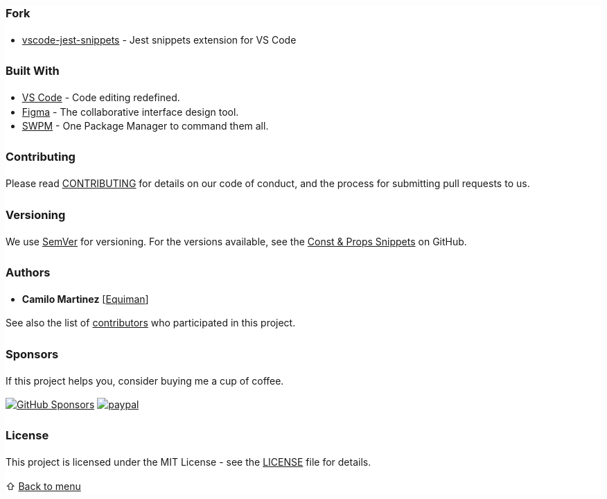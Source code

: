 ### Fork

- [vscode-jest-snippets](https://github.com/andys8/vscode-jest-snippets) - Jest snippets extension for VS Code

### Built With

- [VS Code](https://code.visualstudio.com/) - Code editing redefined.
- [Figma](https://www.figma.com/) - The collaborative interface design tool.
- [SWPM](https://www.npmjs.com/package/swpm) - One Package Manager to command them all.

### Contributing

Please read [CONTRIBUTING](CONTRIBUTING.md) for details on our code of conduct, and the process for submitting pull requests to us.

### Versioning

We use [SemVer](http://semver.org/) for versioning. For the versions available, see the [Const & Props Snippets](https://github.com/deinsoftware/vscode-vitest-snippets/tags) on GitHub.

### Authors

- **Camilo Martinez** [[Equiman](http://github.com/equiman)]

See also the list of [contributors](https://github.com/deinsoftware/vscode-vitest-snippets/contributors) who participated in this project.

### Sponsors

If this project helps you, consider buying me a cup of coffee.

[![GitHub Sponsors](https://img.shields.io/badge/-GitHub%20Sponsors-gray?style=flat&labelColor=171515&logo=github&logoColor=white&link=https://github.com/sponsors/deinsoftware)](https://github.com/sponsors/deinsoftware)
[![paypal](https://img.shields.io/badge/-PayPal-gray?style=flat&labelColor=00457C&logo=paypal&logoColor=white&link=https://paypal.me/equiman/3)](https://paypal.me/equiman/3)

### License

This project is licensed under the MIT License - see the [LICENSE](LICENSE.md) file for details.

⇧ [Back to menu](#menu)
